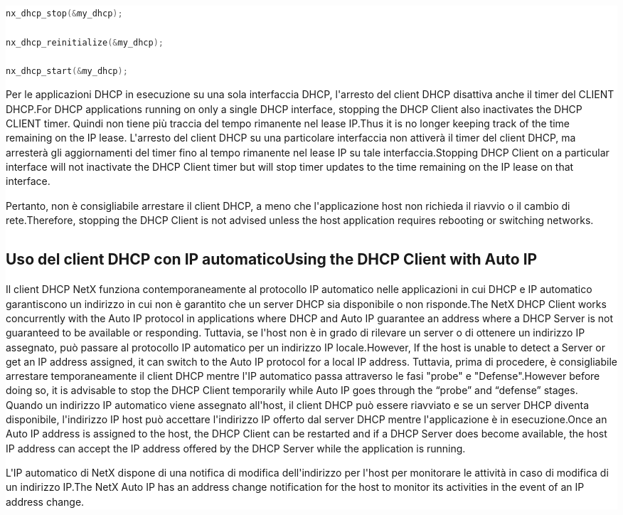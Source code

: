 ```C
nx_dhcp_stop(&my_dhcp);

nx_dhcp_reinitialize(&my_dhcp);

nx_dhcp_start(&my_dhcp);
```

<span data-ttu-id="927ee-147">Per le applicazioni DHCP in esecuzione su una sola interfaccia DHCP, l'arresto del client DHCP disattiva anche il timer del CLIENT DHCP.</span><span class="sxs-lookup"><span data-stu-id="927ee-147">For DHCP applications running on only a single DHCP interface, stopping the DHCP Client also inactivates the DHCP CLIENT timer.</span></span> <span data-ttu-id="927ee-148">Quindi non tiene più traccia del tempo rimanente nel lease IP.</span><span class="sxs-lookup"><span data-stu-id="927ee-148">Thus it is no longer keeping track of the time remaining on the IP lease.</span></span> <span data-ttu-id="927ee-149">L'arresto del client DHCP su una particolare interfaccia non attiverà il timer del client DHCP, ma arresterà gli aggiornamenti del timer fino al tempo rimanente nel lease IP su tale interfaccia.</span><span class="sxs-lookup"><span data-stu-id="927ee-149">Stopping DHCP Client on a particular interface will not inactivate the DHCP Client timer but will stop timer updates to the time remaining on the IP lease on that interface.</span></span>

<span data-ttu-id="927ee-150">Pertanto, non è consigliabile arrestare il client DHCP, a meno che l'applicazione host non richieda il riavvio o il cambio di rete.</span><span class="sxs-lookup"><span data-stu-id="927ee-150">Therefore, stopping the DHCP Client is not advised unless the host application requires rebooting or switching networks.</span></span>

## <a name="using-the-dhcp-client-with-auto-ip"></a><span data-ttu-id="927ee-151">Uso del client DHCP con IP automatico</span><span class="sxs-lookup"><span data-stu-id="927ee-151">Using the DHCP Client with Auto IP</span></span>

<span data-ttu-id="927ee-152">Il client DHCP NetX funziona contemporaneamente al protocollo IP automatico nelle applicazioni in cui DHCP e IP automatico garantiscono un indirizzo in cui non è garantito che un server DHCP sia disponibile o non risponde.</span><span class="sxs-lookup"><span data-stu-id="927ee-152">The NetX DHCP Client works concurrently with the Auto IP protocol in applications where DHCP and Auto IP guarantee an address where a DHCP Server is not guaranteed to be available or responding.</span></span> <span data-ttu-id="927ee-153">Tuttavia, se l'host non è in grado di rilevare un server o di ottenere un indirizzo IP assegnato, può passare al protocollo IP automatico per un indirizzo IP locale.</span><span class="sxs-lookup"><span data-stu-id="927ee-153">However, If the host is unable to detect a Server or get an IP address assigned, it can switch to the Auto IP protocol for a local IP address.</span></span> <span data-ttu-id="927ee-154">Tuttavia, prima di procedere, è consigliabile arrestare temporaneamente il client DHCP mentre l'IP automatico passa attraverso le fasi "probe" e "Defense".</span><span class="sxs-lookup"><span data-stu-id="927ee-154">However before doing so, it is advisable to stop the DHCP Client temporarily while Auto IP goes through the “probe” and “defense” stages.</span></span> <span data-ttu-id="927ee-155">Quando un indirizzo IP automatico viene assegnato all'host, il client DHCP può essere riavviato e se un server DHCP diventa disponibile, l'indirizzo IP host può accettare l'indirizzo IP offerto dal server DHCP mentre l'applicazione è in esecuzione.</span><span class="sxs-lookup"><span data-stu-id="927ee-155">Once an Auto IP address is assigned to the host, the DHCP Client can be restarted and if a DHCP Server does become available, the host IP address can accept the IP address offered by the DHCP Server while the application is running.</span></span>

<span data-ttu-id="927ee-156">L'IP automatico di NetX dispone di una notifica di modifica dell'indirizzo per l'host per monitorare le attività in caso di modifica di un indirizzo IP.</span><span class="sxs-lookup"><span data-stu-id="927ee-156">The NetX Auto IP has an address change notification for the host to monitor its activities in the event of an IP address change.</span></span>
